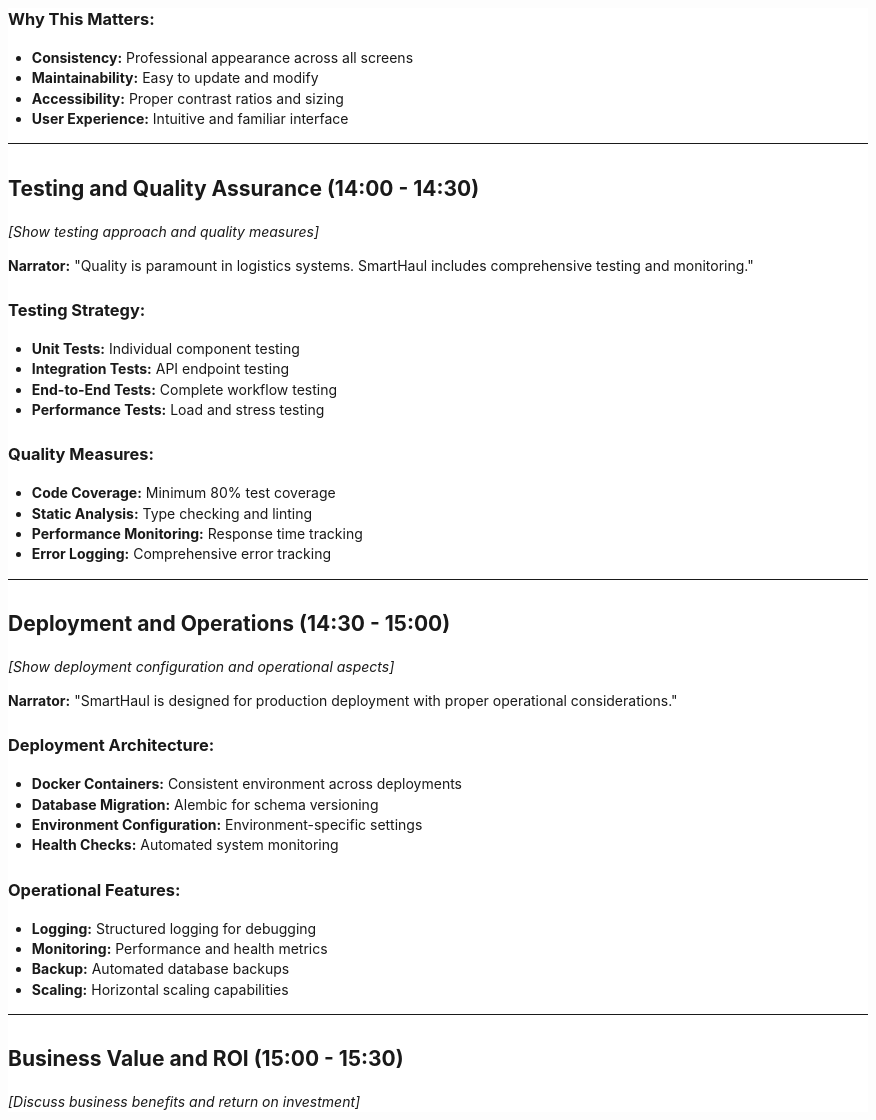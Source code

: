 ### **Why This Matters:**
- **Consistency:** Professional appearance across all screens
- **Maintainability:** Easy to update and modify
- **Accessibility:** Proper contrast ratios and sizing
- **User Experience:** Intuitive and familiar interface

---

## **Testing and Quality Assurance (14:00 - 14:30)**
*[Show testing approach and quality measures]*

**Narrator:** "Quality is paramount in logistics systems. SmartHaul includes comprehensive testing and monitoring."

### **Testing Strategy:**
- **Unit Tests:** Individual component testing
- **Integration Tests:** API endpoint testing
- **End-to-End Tests:** Complete workflow testing
- **Performance Tests:** Load and stress testing

### **Quality Measures:**
- **Code Coverage:** Minimum 80% test coverage
- **Static Analysis:** Type checking and linting
- **Performance Monitoring:** Response time tracking
- **Error Logging:** Comprehensive error tracking

---

## **Deployment and Operations (14:30 - 15:00)**
*[Show deployment configuration and operational aspects]*

**Narrator:** "SmartHaul is designed for production deployment with proper operational considerations."

### **Deployment Architecture:**
- **Docker Containers:** Consistent environment across deployments
- **Database Migration:** Alembic for schema versioning
- **Environment Configuration:** Environment-specific settings
- **Health Checks:** Automated system monitoring

### **Operational Features:**
- **Logging:** Structured logging for debugging
- **Monitoring:** Performance and health metrics
- **Backup:** Automated database backups
- **Scaling:** Horizontal scaling capabilities

---

## **Business Value and ROI (15:00 - 15:30)**
*[Discuss business benefits and return on investment]*
